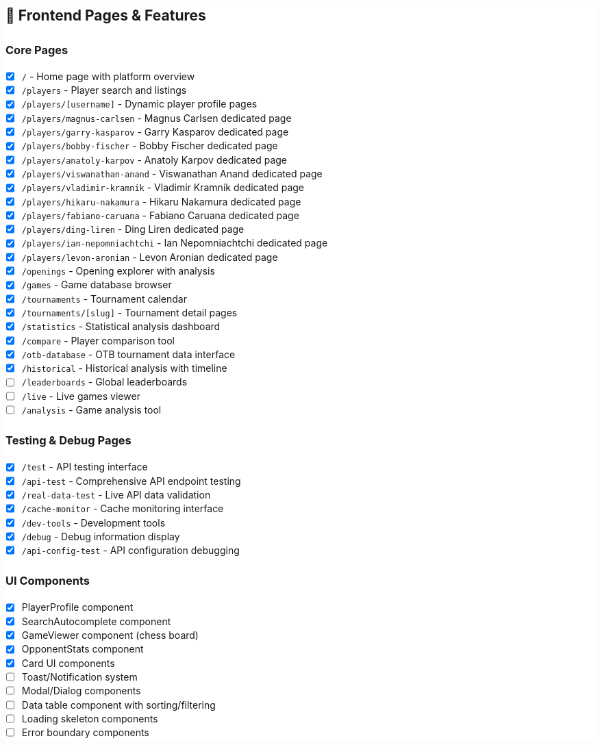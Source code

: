 ## 🎨 Frontend Pages & Features

### Core Pages
- [x] `/` - Home page with platform overview
- [x] `/players` - Player search and listings
- [x] `/players/[username]` - Dynamic player profile pages
- [x] `/players/magnus-carlsen` - Magnus Carlsen dedicated page
- [x] `/players/garry-kasparov` - Garry Kasparov dedicated page
- [x] `/players/bobby-fischer` - Bobby Fischer dedicated page
- [x] `/players/anatoly-karpov` - Anatoly Karpov dedicated page
- [x] `/players/viswanathan-anand` - Viswanathan Anand dedicated page
- [x] `/players/vladimir-kramnik` - Vladimir Kramnik dedicated page
- [x] `/players/hikaru-nakamura` - Hikaru Nakamura dedicated page
- [x] `/players/fabiano-caruana` - Fabiano Caruana dedicated page
- [x] `/players/ding-liren` - Ding Liren dedicated page
- [x] `/players/ian-nepomniachtchi` - Ian Nepomniachtchi dedicated page
- [x] `/players/levon-aronian` - Levon Aronian dedicated page
- [x] `/openings` - Opening explorer with analysis
- [x] `/games` - Game database browser
- [x] `/tournaments` - Tournament calendar
- [x] `/tournaments/[slug]` - Tournament detail pages
- [x] `/statistics` - Statistical analysis dashboard
- [x] `/compare` - Player comparison tool
- [x] `/otb-database` - OTB tournament data interface
- [x] `/historical` - Historical analysis with timeline
- [ ] `/leaderboards` - Global leaderboards
- [ ] `/live` - Live games viewer
- [ ] `/analysis` - Game analysis tool

### Testing & Debug Pages
- [x] `/test` - API testing interface
- [x] `/api-test` - Comprehensive API endpoint testing
- [x] `/real-data-test` - Live API data validation
- [x] `/cache-monitor` - Cache monitoring interface
- [x] `/dev-tools` - Development tools
- [x] `/debug` - Debug information display
- [x] `/api-config-test` - API configuration debugging

### UI Components
- [x] PlayerProfile component
- [x] SearchAutocomplete component
- [x] GameViewer component (chess board)
- [x] OpponentStats component
- [x] Card UI components
- [ ] Toast/Notification system
- [ ] Modal/Dialog components
- [ ] Data table component with sorting/filtering
- [ ] Loading skeleton components
- [ ] Error boundary components
